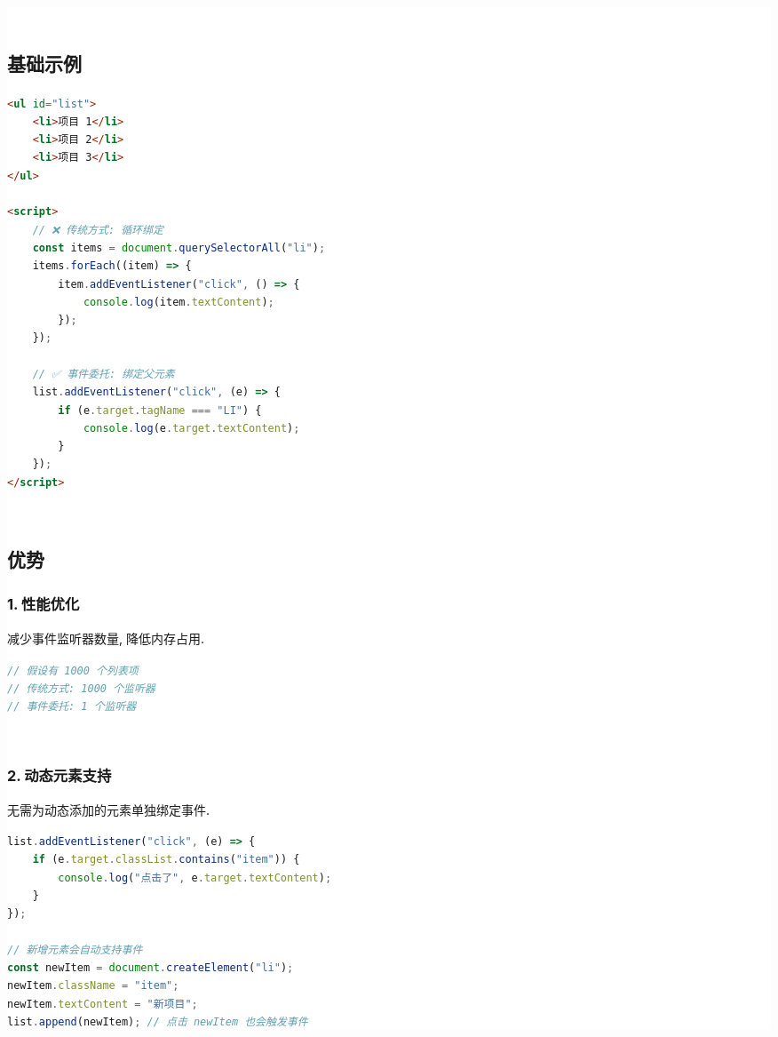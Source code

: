 <br>

## 基础示例

```html
<ul id="list">
    <li>项目 1</li>
    <li>项目 2</li>
    <li>项目 3</li>
</ul>

<script>
    // ❌ 传统方式: 循环绑定
    const items = document.querySelectorAll("li");
    items.forEach((item) => {
        item.addEventListener("click", () => {
            console.log(item.textContent);
        });
    });

    // ✅ 事件委托: 绑定父元素
    list.addEventListener("click", (e) => {
        if (e.target.tagName === "LI") {
            console.log(e.target.textContent);
        }
    });
</script>
```

<br>

## 优势

### 1. 性能优化

减少事件监听器数量, 降低内存占用.

```js
// 假设有 1000 个列表项
// 传统方式: 1000 个监听器
// 事件委托: 1 个监听器
```

<br>

### 2. 动态元素支持

无需为动态添加的元素单独绑定事件.

```js
list.addEventListener("click", (e) => {
    if (e.target.classList.contains("item")) {
        console.log("点击了", e.target.textContent);
    }
});

// 新增元素会自动支持事件
const newItem = document.createElement("li");
newItem.className = "item";
newItem.textContent = "新项目";
list.append(newItem); // 点击 newItem 也会触发事件
```
